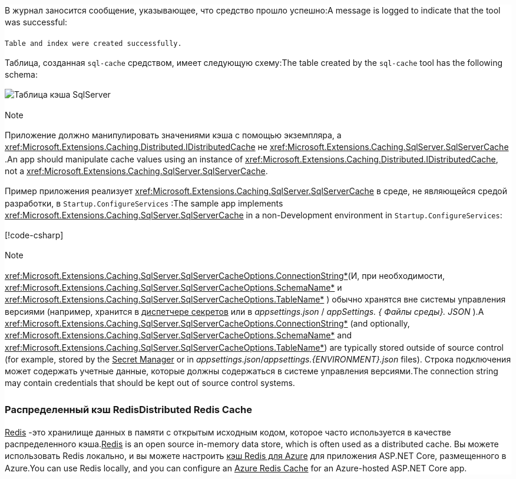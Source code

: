 <span data-ttu-id="b7c84-247">В журнал заносится сообщение, указывающее, что средство прошло успешно:</span><span class="sxs-lookup"><span data-stu-id="b7c84-247">A message is logged to indicate that the tool was successful:</span></span>

```console
Table and index were created successfully.
```

<span data-ttu-id="b7c84-248">Таблица, созданная `sql-cache` средством, имеет следующую схему:</span><span class="sxs-lookup"><span data-stu-id="b7c84-248">The table created by the `sql-cache` tool has the following schema:</span></span>

![Таблица кэша SqlServer](distributed/_static/SqlServerCacheTable.png)

> [!NOTE]
> <span data-ttu-id="b7c84-250">Приложение должно манипулировать значениями кэша с помощью экземпляра, а <xref:Microsoft.Extensions.Caching.Distributed.IDistributedCache> не <xref:Microsoft.Extensions.Caching.SqlServer.SqlServerCache> .</span><span class="sxs-lookup"><span data-stu-id="b7c84-250">An app should manipulate cache values using an instance of <xref:Microsoft.Extensions.Caching.Distributed.IDistributedCache>, not a <xref:Microsoft.Extensions.Caching.SqlServer.SqlServerCache>.</span></span>

<span data-ttu-id="b7c84-251">Пример приложения реализует <xref:Microsoft.Extensions.Caching.SqlServer.SqlServerCache> в среде, не являющейся средой разработки, в `Startup.ConfigureServices` :</span><span class="sxs-lookup"><span data-stu-id="b7c84-251">The sample app implements <xref:Microsoft.Extensions.Caching.SqlServer.SqlServerCache> in a non-Development environment in `Startup.ConfigureServices`:</span></span>

[!code-csharp[](distributed/samples/2.x/DistCacheSample/Startup.cs?name=snippet_AddDistributedSqlServerCache)]

> [!NOTE]
> <span data-ttu-id="b7c84-252"><xref:Microsoft.Extensions.Caching.SqlServer.SqlServerCacheOptions.ConnectionString*>(И, при необходимости, <xref:Microsoft.Extensions.Caching.SqlServer.SqlServerCacheOptions.SchemaName*> и <xref:Microsoft.Extensions.Caching.SqlServer.SqlServerCacheOptions.TableName*> ) обычно хранятся вне системы управления версиями (например, хранится в [диспетчере секретов](xref:security/app-secrets) или в *appsettings.json* / *appSettings. { Файлы среды}. JSON* ).</span><span class="sxs-lookup"><span data-stu-id="b7c84-252">A <xref:Microsoft.Extensions.Caching.SqlServer.SqlServerCacheOptions.ConnectionString*> (and optionally, <xref:Microsoft.Extensions.Caching.SqlServer.SqlServerCacheOptions.SchemaName*> and <xref:Microsoft.Extensions.Caching.SqlServer.SqlServerCacheOptions.TableName*>) are typically stored outside of source control (for example, stored by the [Secret Manager](xref:security/app-secrets) or in *appsettings.json*/*appsettings.{ENVIRONMENT}.json* files).</span></span> <span data-ttu-id="b7c84-253">Строка подключения может содержать учетные данные, которые должны содержаться в системе управления версиями.</span><span class="sxs-lookup"><span data-stu-id="b7c84-253">The connection string may contain credentials that should be kept out of source control systems.</span></span>

### <a name="distributed-redis-cache"></a><span data-ttu-id="b7c84-254">Распределенный кэш Redis</span><span class="sxs-lookup"><span data-stu-id="b7c84-254">Distributed Redis Cache</span></span>

<span data-ttu-id="b7c84-255">[Redis](https://redis.io/) -это хранилище данных в памяти с открытым исходным кодом, которое часто используется в качестве распределенного кэша.</span><span class="sxs-lookup"><span data-stu-id="b7c84-255">[Redis](https://redis.io/) is an open source in-memory data store, which is often used as a distributed cache.</span></span> <span data-ttu-id="b7c84-256">Вы можете использовать Redis локально, и вы можете настроить [кэш Redis для Azure](https://azure.microsoft.com/services/cache/) для приложения ASP.NET Core, размещенного в Azure.</span><span class="sxs-lookup"><span data-stu-id="b7c84-256">You can use Redis locally, and you can configure an [Azure Redis Cache](https://azure.microsoft.com/services/cache/) for an Azure-hosted ASP.NET Core app.</span></span>
